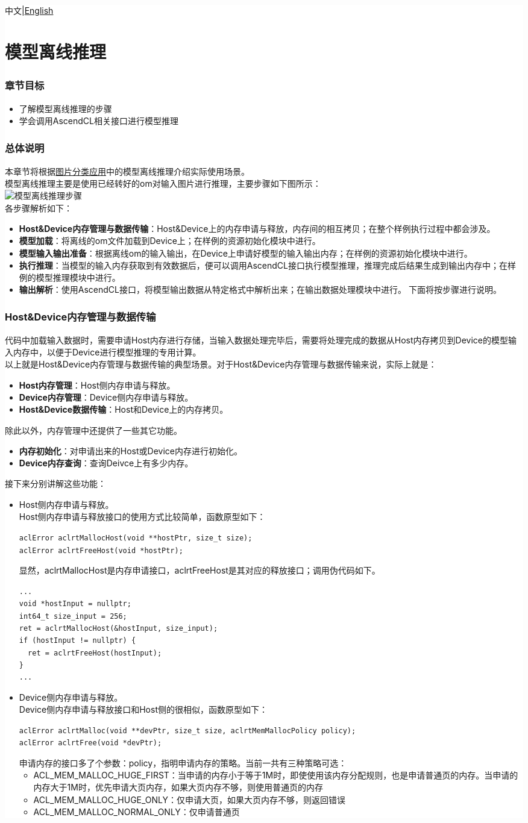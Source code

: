 中文|[English](./README.md)
# 模型离线推理

### 章节目标
- 了解模型离线推理的步骤
- 学会调用AscendCL相关接口进行模型推理

### 总体说明
本章节将根据[图片分类应用](https://github.com/Ascend/samples/tree/master/inference/modelInference/sampleResnetQuickStart)中的模型离线推理介绍实际使用场景。   
模型离线推理主要是使用已经转好的om对输入图片进行推理，主要步骤如下图所示：     
![模型离线推理步骤](https://obs-9be7.obs.cn-east-2.myhuaweicloud.com/data/growthpath_pic/%E6%A8%A1%E5%9E%8B%E7%A6%BB%E7%BA%BF%E6%8E%A8%E7%90%86%E6%AD%A5%E9%AA%A4.png)     
各步骤解析如下：    
- **Host&Device内存管理与数据传输**：Host&Device上的内存申请与释放，内存间的相互拷贝；在整个样例执行过程中都会涉及。    
- **模型加载**：将离线的om文件加载到Device上；在样例的资源初始化模块中进行。
- **模型输入输出准备**：根据离线om的输入输出，在Device上申请好模型的输入输出内存；在样例的资源初始化模块中进行。
- **执行推理**：当模型的输入内存获取到有效数据后，便可以调用AscendCL接口执行模型推理，推理完成后结果生成到输出内存中；在样例的模型推理模块中进行。
- **输出解析**：使用AscendCL接口，将模型输出数据从特定格式中解析出来；在输出数据处理模块中进行。
下面将按步骤进行说明。   

### Host&Device内存管理与数据传输
代码中加载输入数据时，需要申请Host内存进行存储，当输入数据处理完毕后，需要将处理完成的数据从Host内存拷贝到Device的模型输入内存中，以便于Device进行模型推理的专用计算。          
以上就是Host&Device内存管理与数据传输的典型场景。对于Host&Device内存管理与数据传输来说，实际上就是：       
- **Host内存管理**：Host侧内存申请与释放。    
- **Device内存管理**：Device侧内存申请与释放。    
- **Host&Device数据传输**：Host和Device上的内存拷贝。  
 
除此以外，内存管理中还提供了一些其它功能。   
- **内存初始化**：对申请出来的Host或Device内存进行初始化。   
- **Device内存查询**：查询Deivce上有多少内存。  

接下来分别讲解这些功能：   
- Host侧内存申请与释放。  
  Host侧内存申请与释放接口的使用方式比较简单，函数原型如下：    
  ```
  aclError aclrtMallocHost(void **hostPtr, size_t size);
  aclError aclrtFreeHost(void *hostPtr);
  ```   
  显然，aclrtMallocHost是内存申请接口，aclrtFreeHost是其对应的释放接口；调用伪代码如下。
  ```
  ...
  void *hostInput = nullptr;
  int64_t size_input = 256;
  ret = aclrtMallocHost(&hostInput, size_input);
  if (hostInput != nullptr) {
    ret = aclrtFreeHost(hostInput);
  }
  ...
  ```
- Device侧内存申请与释放。  
  Device侧内存申请与释放接口和Host侧的很相似，函数原型如下：   
  ```
  aclError aclrtMalloc(void **devPtr, size_t size, aclrtMemMallocPolicy policy);
  aclError aclrtFree(void *devPtr);
  ```    
  申请内存的接口多了个参数：policy，指明申请内存的策略。当前一共有三种策略可选：
  - ACL_MEM_MALLOC_HUGE_FIRST：当申请的内存小于等于1M时，即使使用该内存分配规则，也是申请普通页的内存。当申请的内存大于1M时，优先申请大页内存，如果大页内存不够，则使用普通页的内存
  - ACL_MEM_MALLOC_HUGE_ONLY：仅申请大页，如果大页内存不够，则返回错误
  - ACL_MEM_MALLOC_NORMAL_ONLY：仅申请普通页
  